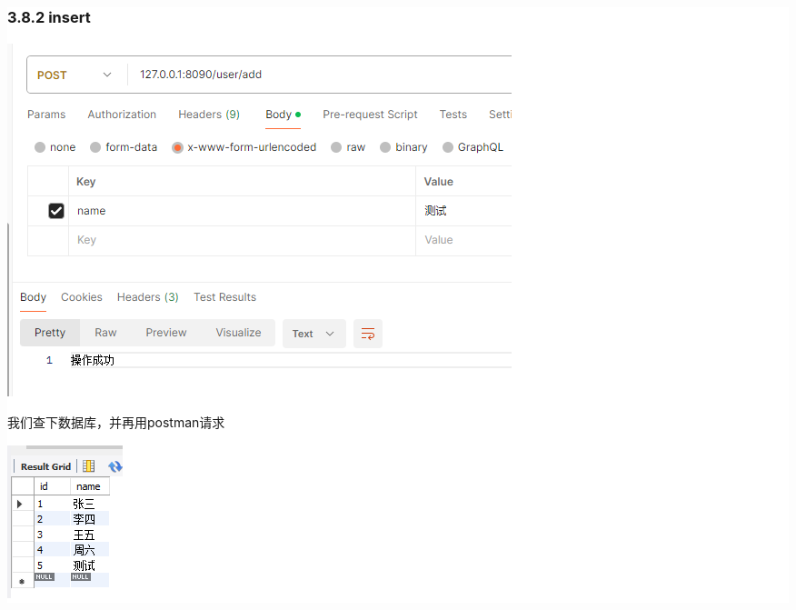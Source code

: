 ### 3.8.2 insert

![image-20240219172351958](./assets/11_Spring%20Boot%E6%95%B4%E5%90%88MyBatis%20Plus%E8%BF%9E%E6%8E%A5%E6%95%B0%E6%8D%AE%E5%BA%93.assets/image-20240219172351958.png)

我们查下数据库，并再用postman请求

![image-20240219172555534](./assets/11_Spring%20Boot%E6%95%B4%E5%90%88MyBatis%20Plus%E8%BF%9E%E6%8E%A5%E6%95%B0%E6%8D%AE%E5%BA%93.assets/image-20240219172555534.png)


